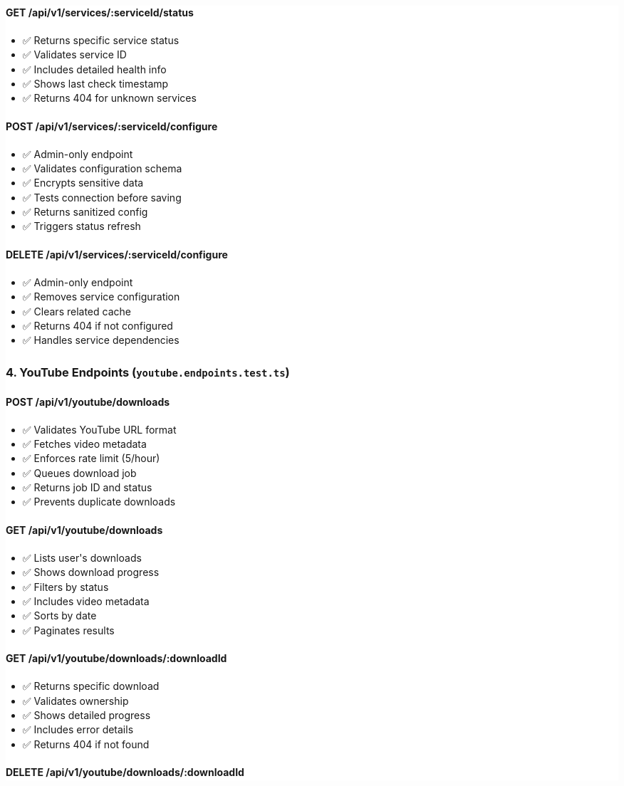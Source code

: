 #### GET /api/v1/services/:serviceId/status

- ✅ Returns specific service status
- ✅ Validates service ID
- ✅ Includes detailed health info
- ✅ Shows last check timestamp
- ✅ Returns 404 for unknown services

#### POST /api/v1/services/:serviceId/configure

- ✅ Admin-only endpoint
- ✅ Validates configuration schema
- ✅ Encrypts sensitive data
- ✅ Tests connection before saving
- ✅ Returns sanitized config
- ✅ Triggers status refresh

#### DELETE /api/v1/services/:serviceId/configure

- ✅ Admin-only endpoint
- ✅ Removes service configuration
- ✅ Clears related cache
- ✅ Returns 404 if not configured
- ✅ Handles service dependencies

### 4. YouTube Endpoints (`youtube.endpoints.test.ts`)

#### POST /api/v1/youtube/downloads

- ✅ Validates YouTube URL format
- ✅ Fetches video metadata
- ✅ Enforces rate limit (5/hour)
- ✅ Queues download job
- ✅ Returns job ID and status
- ✅ Prevents duplicate downloads

#### GET /api/v1/youtube/downloads

- ✅ Lists user's downloads
- ✅ Shows download progress
- ✅ Filters by status
- ✅ Includes video metadata
- ✅ Sorts by date
- ✅ Paginates results

#### GET /api/v1/youtube/downloads/:downloadId

- ✅ Returns specific download
- ✅ Validates ownership
- ✅ Shows detailed progress
- ✅ Includes error details
- ✅ Returns 404 if not found

#### DELETE /api/v1/youtube/downloads/:downloadId
